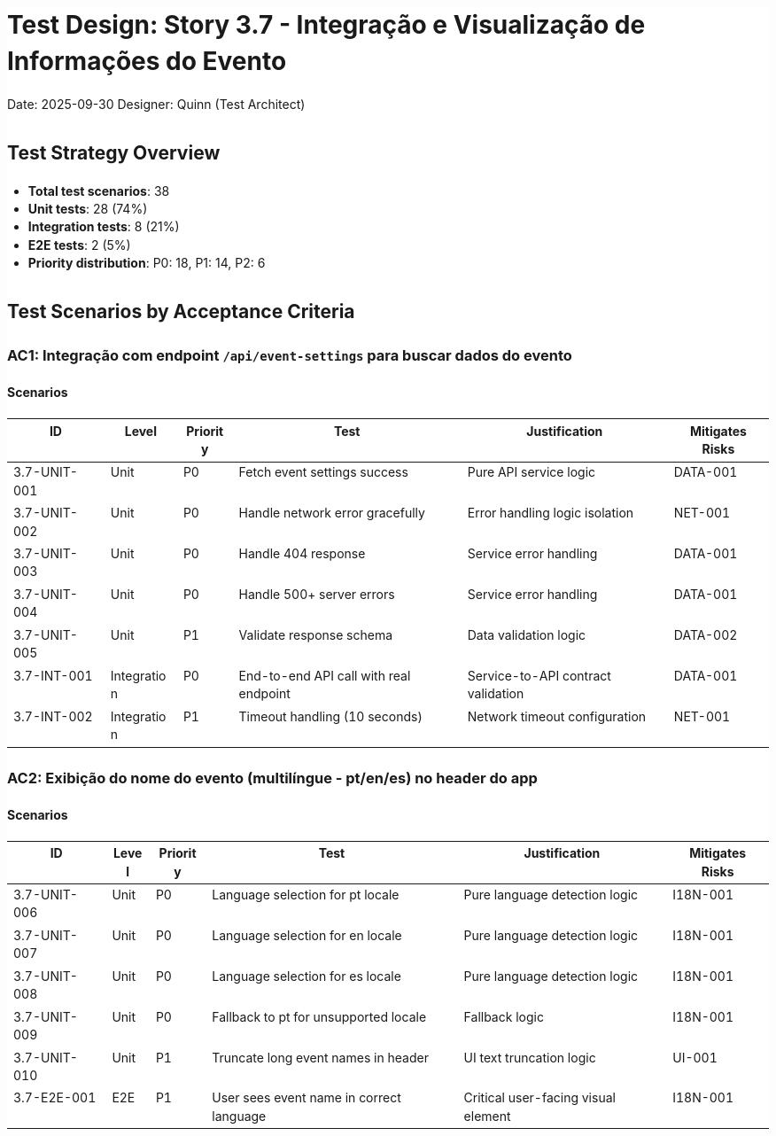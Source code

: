 # Test Design: Story 3.7 - Integração e Visualização de Informações do Evento

Date: 2025-09-30
Designer: Quinn (Test Architect)

## Test Strategy Overview

- **Total test scenarios**: 38
- **Unit tests**: 28 (74%)
- **Integration tests**: 8 (21%)
- **E2E tests**: 2 (5%)
- **Priority distribution**: P0: 18, P1: 14, P2: 6

## Test Scenarios by Acceptance Criteria

### AC1: Integração com endpoint `/api/event-settings` para buscar dados do evento

#### Scenarios

| ID            | Level       | Priority | Test                                    | Justification                                    | Mitigates Risks |
| ------------- | ----------- | -------- | --------------------------------------- | ------------------------------------------------ | --------------- |
| 3.7-UNIT-001  | Unit        | P0       | Fetch event settings success            | Pure API service logic                           | DATA-001        |
| 3.7-UNIT-002  | Unit        | P0       | Handle network error gracefully         | Error handling logic isolation                   | NET-001         |
| 3.7-UNIT-003  | Unit        | P0       | Handle 404 response                     | Service error handling                           | DATA-001        |
| 3.7-UNIT-004  | Unit        | P0       | Handle 500+ server errors               | Service error handling                           | DATA-001        |
| 3.7-UNIT-005  | Unit        | P1       | Validate response schema                | Data validation logic                            | DATA-002        |
| 3.7-INT-001   | Integration | P0       | End-to-end API call with real endpoint  | Service-to-API contract validation               | DATA-001        |
| 3.7-INT-002   | Integration | P1       | Timeout handling (10 seconds)           | Network timeout configuration                    | NET-001         |

### AC2: Exibição do nome do evento (multilíngue - pt/en/es) no header do app

#### Scenarios

| ID            | Level       | Priority | Test                                    | Justification                                    | Mitigates Risks |
| ------------- | ----------- | -------- | --------------------------------------- | ------------------------------------------------ | --------------- |
| 3.7-UNIT-006  | Unit        | P0       | Language selection for pt locale        | Pure language detection logic                    | I18N-001        |
| 3.7-UNIT-007  | Unit        | P0       | Language selection for en locale        | Pure language detection logic                    | I18N-001        |
| 3.7-UNIT-008  | Unit        | P0       | Language selection for es locale        | Pure language detection logic                    | I18N-001        |
| 3.7-UNIT-009  | Unit        | P0       | Fallback to pt for unsupported locale   | Fallback logic                                   | I18N-001        |
| 3.7-UNIT-010  | Unit        | P1       | Truncate long event names in header     | UI text truncation logic                         | UI-001          |
| 3.7-E2E-001   | E2E         | P1       | User sees event name in correct language| Critical user-facing visual element              | I18N-001        |
